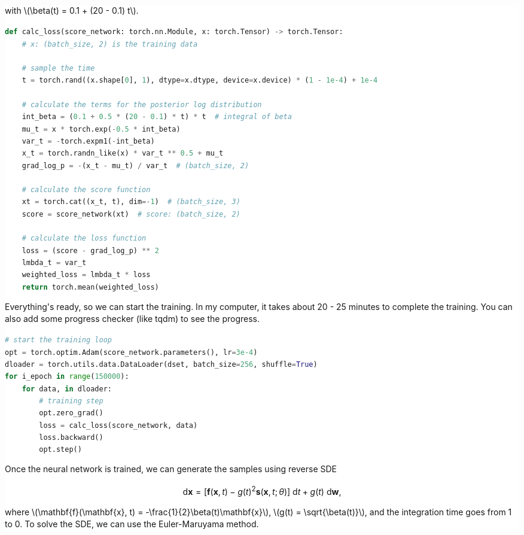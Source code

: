 with \\(\beta(t) = 0.1 + (20 - 0.1) t\\).

```python
def calc_loss(score_network: torch.nn.Module, x: torch.Tensor) -> torch.Tensor:
    # x: (batch_size, 2) is the training data
    
    # sample the time
    t = torch.rand((x.shape[0], 1), dtype=x.dtype, device=x.device) * (1 - 1e-4) + 1e-4

    # calculate the terms for the posterior log distribution
    int_beta = (0.1 + 0.5 * (20 - 0.1) * t) * t  # integral of beta
    mu_t = x * torch.exp(-0.5 * int_beta)
    var_t = -torch.expm1(-int_beta)
    x_t = torch.randn_like(x) * var_t ** 0.5 + mu_t
    grad_log_p = -(x_t - mu_t) / var_t  # (batch_size, 2)
    
    # calculate the score function
    xt = torch.cat((x_t, t), dim=-1)  # (batch_size, 3)
    score = score_network(xt)  # score: (batch_size, 2)

    # calculate the loss function
    loss = (score - grad_log_p) ** 2
    lmbda_t = var_t
    weighted_loss = lmbda_t * loss
    return torch.mean(weighted_loss)
```

Everything's ready, so we can start the training. In my computer, it takes about 20 - 25 minutes to complete the training.
You can also add some progress checker (like tqdm) to see the progress.

```python
# start the training loop
opt = torch.optim.Adam(score_network.parameters(), lr=3e-4)
dloader = torch.utils.data.DataLoader(dset, batch_size=256, shuffle=True)
for i_epoch in range(150000):
    for data, in dloader:
        # training step
        opt.zero_grad()
        loss = calc_loss(score_network, data)
        loss.backward()
        opt.step()
```

Once the neural network is trained, we can generate the samples using reverse SDE

$$\begin{equation}
\mathrm{d}\mathbf{x} = \left[\mathbf{f}(\mathbf{x}, t) - g(t)^2\mathbf{s}(\mathbf{x}, t; \theta)\right]\ \mathrm{d}t + g(t)\ \mathrm{d}\mathbf{w},
\end{equation}$$

where \\(\mathbf{f}(\mathbf{x}, t) = -\frac{1}{2}\beta(t)\mathbf{x}\\), \\(g(t) = \sqrt{\beta(t)}\\), and the integration time goes from 1 to 0.
To solve the SDE, we can use the Euler-Maruyama method.
